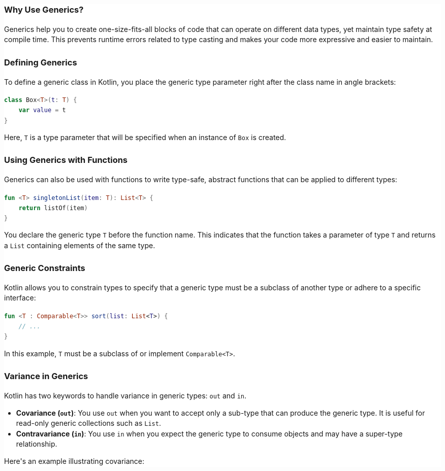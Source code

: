### Why Use Generics?

Generics help you to create one-size-fits-all blocks of code that can operate on different data types, yet maintain type safety at compile time. This prevents runtime errors related to type casting and makes your code more expressive and easier to maintain.

### Defining Generics

To define a generic class in Kotlin, you place the generic type parameter right after the class name in angle brackets:

```kotlin
class Box<T>(t: T) {
    var value = t
}
```

Here, `T` is a type parameter that will be specified when an instance of `Box` is created.

### Using Generics with Functions

Generics can also be used with functions to write type-safe, abstract functions that can be applied to different types:

```kotlin
fun <T> singletonList(item: T): List<T> {
    return listOf(item)
}
```

You declare the generic type `T` before the function name. This indicates that the function takes a parameter of type `T` and returns a `List` containing elements of the same type.

### Generic Constraints

Kotlin allows you to constrain types to specify that a generic type must be a subclass of another type or adhere to a specific interface:

```kotlin
fun <T : Comparable<T>> sort(list: List<T>) {
    // ...
}
```

In this example, `T` must be a subclass of or implement `Comparable<T>`.

### Variance in Generics

Kotlin has two keywords to handle variance in generic types: `out` and `in`.

- **Covariance (`out`)**: You use `out` when you want to accept only a sub-type that can produce the generic type. It is useful for read-only generic collections such as `List`.
- **Contravariance (`in`)**: You use `in` when you expect the generic type to consume objects and may have a super-type relationship.

Here's an example illustrating covariance:
